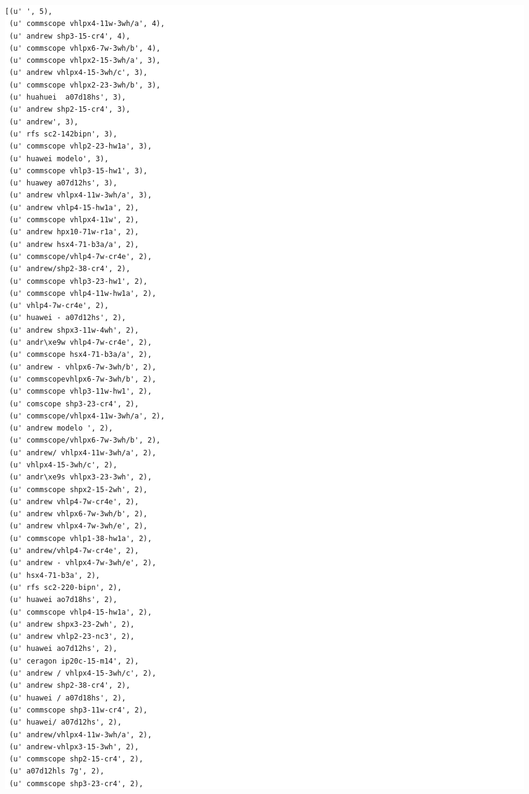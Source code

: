     [(u' ', 5),
     (u' commscope vhlpx4-11w-3wh/a', 4),
     (u' andrew shp3-15-cr4', 4),
     (u' commscope vhlpx6-7w-3wh/b', 4),
     (u' commscope vhlpx2-15-3wh/a', 3),
     (u' andrew vhlpx4-15-3wh/c', 3),
     (u' commscope vhlpx2-23-3wh/b', 3),
     (u' huahuei  a07d18hs', 3),
     (u' andrew shp2-15-cr4', 3),
     (u' andrew', 3),
     (u' rfs sc2-142bipn', 3),
     (u' commscope vhlp2-23-hw1a', 3),
     (u' huawei modelo', 3),
     (u' commscope vhlp3-15-hw1', 3),
     (u' huawey a07d12hs', 3),
     (u' andrew vhlpx4-11w-3wh/a', 3),
     (u' andrew vhlp4-15-hw1a', 2),
     (u' commscope vhlpx4-11w', 2),
     (u' andrew hpx10-71w-r1a', 2),
     (u' andrew hsx4-71-b3a/a', 2),
     (u' commscope/vhlp4-7w-cr4e', 2),
     (u' andrew/shp2-38-cr4', 2),
     (u' commscope vhlp3-23-hw1', 2),
     (u' commscope vhlp4-11w-hw1a', 2),
     (u' vhlp4-7w-cr4e', 2),
     (u' huawei - a07d12hs', 2),
     (u' andrew shpx3-11w-4wh', 2),
     (u' andr\xe9w vhlp4-7w-cr4e', 2),
     (u' commscope hsx4-71-b3a/a', 2),
     (u' andrew - vhlpx6-7w-3wh/b', 2),
     (u' commscopevhlpx6-7w-3wh/b', 2),
     (u' commscope vhlp3-11w-hw1', 2),
     (u' comscope shp3-23-cr4', 2),
     (u' commscope/vhlpx4-11w-3wh/a', 2),
     (u' andrew modelo ', 2),
     (u' commscope/vhlpx6-7w-3wh/b', 2),
     (u' andrew/ vhlpx4-11w-3wh/a', 2),
     (u' vhlpx4-15-3wh/c', 2),
     (u' andr\xe9s vhlpx3-23-3wh', 2),
     (u' commscope shpx2-15-2wh', 2),
     (u' andrew vhlp4-7w-cr4e', 2),
     (u' andrew vhlpx6-7w-3wh/b', 2),
     (u' andrew vhlpx4-7w-3wh/e', 2),
     (u' commscope vhlp1-38-hw1a', 2),
     (u' andrew/vhlp4-7w-cr4e', 2),
     (u' andrew - vhlpx4-7w-3wh/e', 2),
     (u' hsx4-71-b3a', 2),
     (u' rfs sc2-220-bipn', 2),
     (u' huawei ao7d18hs', 2),
     (u' commscope vhlp4-15-hw1a', 2),
     (u' andrew shpx3-23-2wh', 2),
     (u' andrew vhlp2-23-nc3', 2),
     (u' huawei ao7d12hs', 2),
     (u' ceragon ip20c-15-m14', 2),
     (u' andrew / vhlpx4-15-3wh/c', 2),
     (u' andrew shp2-38-cr4', 2),
     (u' huawei / a07d18hs', 2),
     (u' commscope shp3-11w-cr4', 2),
     (u' huawei/ a07d12hs', 2),
     (u' andrew/vhlpx4-11w-3wh/a', 2),
     (u' andrew-vhlpx3-15-3wh', 2),
     (u' commscope shp2-15-cr4', 2),
     (u' a07d12hls 7g', 2),
     (u' commscope shp3-23-cr4', 2),